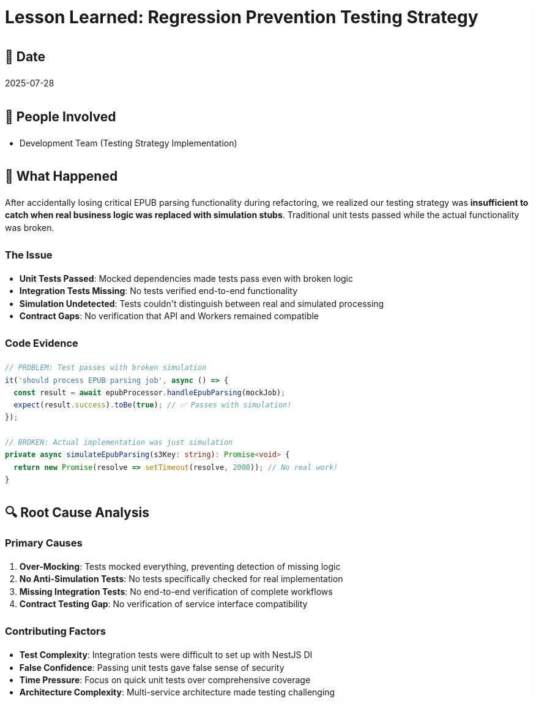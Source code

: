 # Lesson Learned: Regression Prevention Testing Strategy

## 📅 Date
2025-07-28

## 👥 People Involved
- Development Team (Testing Strategy Implementation)

## 🚨 What Happened

After accidentally losing critical EPUB parsing functionality during refactoring, we realized our testing strategy was **insufficient to catch when real business logic was replaced with simulation stubs**. Traditional unit tests passed while the actual functionality was broken.

### The Issue
- **Unit Tests Passed**: Mocked dependencies made tests pass even with broken logic
- **Integration Tests Missing**: No tests verified end-to-end functionality
- **Simulation Undetected**: Tests couldn't distinguish between real and simulated processing
- **Contract Gaps**: No verification that API and Workers remained compatible

### Code Evidence
```typescript
// PROBLEM: Test passes with broken simulation
it('should process EPUB parsing job', async () => {
  const result = await epubProcessor.handleEpubParsing(mockJob);
  expect(result.success).toBe(true); // ✅ Passes with simulation!
});

// BROKEN: Actual implementation was just simulation
private async simulateEpubParsing(s3Key: string): Promise<void> {
  return new Promise(resolve => setTimeout(resolve, 2000)); // No real work!
}
```

## 🔍 Root Cause Analysis

### Primary Causes
1. **Over-Mocking**: Tests mocked everything, preventing detection of missing logic
2. **No Anti-Simulation Tests**: No tests specifically checked for real implementation
3. **Missing Integration Tests**: No end-to-end verification of complete workflows
4. **Contract Testing Gap**: No verification of service interface compatibility

### Contributing Factors
- **Test Complexity**: Integration tests were difficult to set up with NestJS DI
- **False Confidence**: Passing unit tests gave false sense of security
- **Time Pressure**: Focus on quick unit tests over comprehensive coverage
- **Architecture Complexity**: Multi-service architecture made testing challenging
